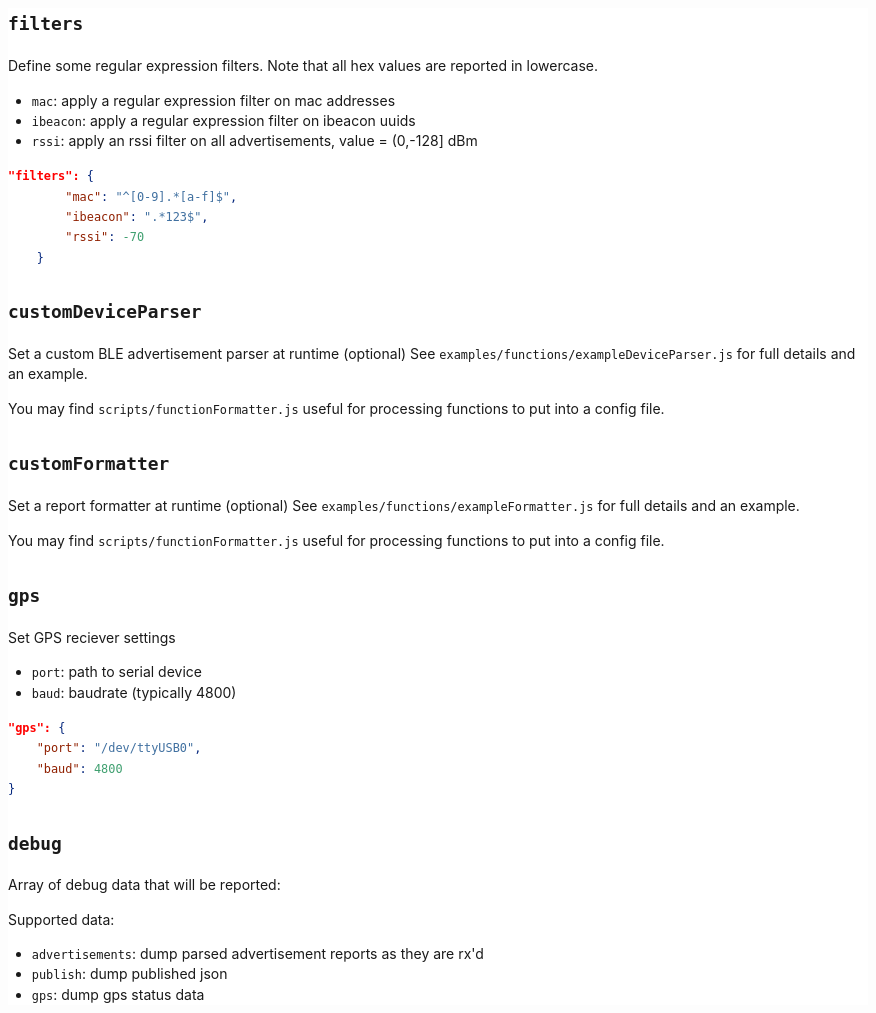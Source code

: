 ## `filters`

Define some regular expression filters.
Note that all hex values are reported in lowercase.

- `mac`: apply a regular expression filter on mac addresses
- `ibeacon`: apply a regular expression filter on ibeacon uuids
- `rssi`: apply an rssi filter on all advertisements, value = (0,-128] dBm

```json
"filters": {
        "mac": "^[0-9].*[a-f]$",
        "ibeacon": ".*123$",
        "rssi": -70
    }
```

## `customDeviceParser`

Set a custom BLE advertisement parser at runtime (optional)
See `examples/functions/exampleDeviceParser.js` for full details and an example.

You may find `scripts/functionFormatter.js` useful for processing functions to put into a config file.

## `customFormatter`

Set a report formatter at runtime (optional)
See `examples/functions/exampleFormatter.js` for full details and an example.

You may find `scripts/functionFormatter.js` useful for processing functions to put into a config file.

## `gps`

Set GPS reciever settings

- `port`: path to serial device
- `baud`: baudrate (typically 4800)

```json
"gps": {
    "port": "/dev/ttyUSB0",
    "baud": 4800
}
```

## `debug`

Array of debug data that will be reported: 

Supported data:
- `advertisements`: dump parsed advertisement reports as they are rx'd
- `publish`: dump published json
- `gps`: dump gps status data
